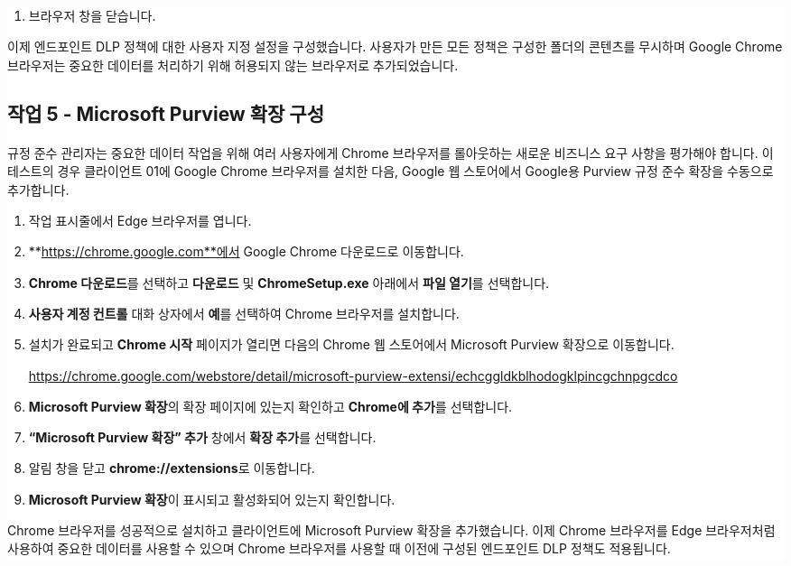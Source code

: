 1. 브라우저 창을 닫습니다.

이제 엔드포인트 DLP 정책에 대한 사용자 지정 설정을 구성했습니다. 사용자가 만든 모든 정책은 구성한 폴더의 콘텐츠를 무시하며 Google Chrome 브라우저는 중요한 데이터를 처리하기 위해 허용되지 않는 브라우저로 추가되었습니다.

## 작업 5 - Microsoft Purview 확장 구성

규정 준수 관리자는 중요한 데이터 작업을 위해 여러 사용자에게 Chrome 브라우저를 롤아웃하는 새로운 비즈니스 요구 사항을 평가해야 합니다. 이 테스트의 경우 클라이언트 01에 Google Chrome 브라우저를 설치한 다음, Google 웹 스토어에서 Google용 Purview 규정 준수 확장을 수동으로 추가합니다.

1. 작업 표시줄에서 Edge 브라우저를 엽니다.

1. **https://chrome.google.com**에서 Google Chrome 다운로드로 이동합니다.

1. **Chrome 다운로드**를 선택하고 **다운로드** 및 **ChromeSetup.exe** 아래에서 **파일 열기**를 선택합니다.

1. **사용자 계정 컨트롤** 대화 상자에서 **예**를 선택하여 Chrome 브라우저를 설치합니다.

1. 설치가 완료되고 **Chrome 시작** 페이지가 열리면 다음의 Chrome 웹 스토어에서 Microsoft Purview 확장으로 이동합니다.

    https://chrome.google.com/webstore/detail/microsoft-purview-extensi/echcggldkblhodogklpincgchnpgcdco

1. **Microsoft Purview 확장**의 확장 페이지에 있는지 확인하고 **Chrome에 추가**를 선택합니다.

1. **“Microsoft Purview 확장” 추가** 창에서 **확장 추가**를 선택합니다.

1. 알림 창을 닫고 **chrome://extensions**로 이동합니다.

1. **Microsoft Purview 확장**이 표시되고 활성화되어 있는지 확인합니다.

Chrome 브라우저를 성공적으로 설치하고 클라이언트에 Microsoft Purview 확장을 추가했습니다. 이제 Chrome 브라우저를 Edge 브라우저처럼 사용하여 중요한 데이터를 사용할 수 있으며 Chrome 브라우저를 사용할 때 이전에 구성된 엔드포인트 DLP 정책도 적용됩니다.

